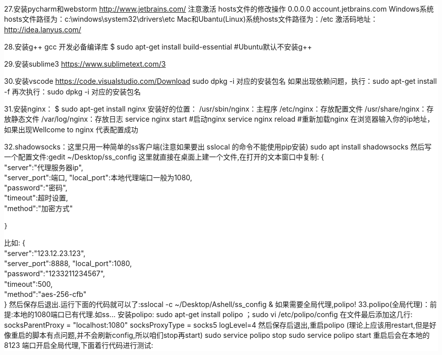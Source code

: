 ```
```

27.安装pycharm和webstorm
  http://www.jetbrains.com/
  注意激活 hosts文件的修改操作 0.0.0.0 account.jetbrains.com
  Windows系统hosts文件路径为：c:\windows\system32\drivers\etc
  Mac和Ubantu(Linux)系统hosts文件路径为：/etc
  激活码地址：http://idea.lanyus.com/

28.安装g++ gcc 开发必备编译库
$ sudo apt-get install build-essential  #Ubuntu默认不安装g++

29.安装sublime3
https://www.sublimetext.com/3

30.安装vscode
https://code.visualstudio.com/Download
sudo dpkg -i 对应的安装包名
如果出现依赖问题，执行：sudo apt-get install -f 
再次执行：sudo dpkg -i 对应的安装包名

31.安装nginx：
$ sudo apt-get install nginx
安装好的位置：
  /usr/sbin/nginx：主程序
  /etc/nginx：存放配置文件
  /usr/share/nginx：存放静态文件
  /var/log/nginx：存放日志
  service nginx start  #启动nginx
  service nginx reload  #重新加载nginx
  在浏览器输入你的ip地址，如果出现Wellcome to nginx 代表配置成功

32.shadowsocks：这里只用一种简单的ss客户端(注意如果要出 sslocal 的命令不能使用pip安装)
  sudo apt install shadowsocks
  然后写一个配置文件:gedit ~/Desktop/ss_config
  这里就直接在桌面上建一个文件,在打开的文本窗口中复制:
	{  
	    "server":"代理服务器ip",  
	    "server_port":端口,
	    "local_port":本地代理端口一般为1080,  
	    "password":"密码",  
	    "timeout":超时设置,  
	    "method":"加密方式"  

	}
  比如:
	{  
	    "server":"123.12.23.123",  
	    "server_port":8888,
	    "local_port":1080,  
	    "password":"1233211234567",  
	    "timeout":500,  
	    "method":"aes-256-cfb"  
	}
  然后保存后退出.运行下面的代码就可以了:sslocal -c ~/Desktop/Ashell/ss_config &
  如果需要全局代理,polipo!
33.polipo(全局代理)：前提:本地的1080端口已有代理.如ss...
  安装polipo: sudo apt-get install polipo ；sudo vi /etc/polipo/config
  在文件最后添加这几行:
    socksParentProxy = "localhost:1080"
    socksProxyType = socks5
    logLevel=4
  然后保存后退出,重启polipo (理论上应该用restart,但是好像重启的脚本有点问题,并不会刷新config,所以咱们stop再start)
    sudo service polipo stop
    sudo service polipo start
  重启后会在本地的 8123 端口开启全局代理,下面着行代码进行测试: